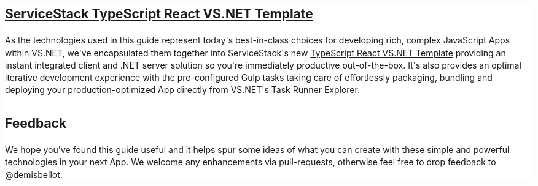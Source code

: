 ## [ServiceStack TypeScript React VS.NET Template](https://github.com/ServiceStackApps/typescript-react-template/)

As the technologies used in this guide represent today's best-in-class choices for developing rich, complex
JavaScript Apps within VS.NET, we've encapsulated them together into ServiceStack's new
[TypeScript React VS.NET Template](https://github.com/ServiceStackApps/typescript-react-template/)
providing an instant integrated client and .NET server solution so you're immediately productive out-of-the-box. 
It's also provides an optimal iterative development experience with the pre-configured Gulp tasks taking care of 
effortlessly packaging, bundling and deploying your production-optimized App 
[directly from VS.NET's Task Runner Explorer](https://github.com/ServiceStackApps/typescript-react-template/#networkedshapecreator-project). 

## Feedback

We hope you've found this guide useful and it helps spur some ideas of what you can create with these simple 
and powerful technologies in your next App. We welcome any enhancements via pull-requests, otherwise feel free
to drop feedback to [@demisbellot](https://twitter.com/demisbellot). 


  [1]: https://webpack.github.io
  [2]: https://segmentfault.com/a/1190000002551952
  [3]: https://zhongsp.gitbooks.io/typescript-handbook/content/doc/handbook/quick-start/react-webpack.html
  [4]: http://webpack.github.io/docs/configuration.html
  [5]: http://cn.redux.js.org
  [6]: https://github.com/react-guide/redux-tutorial-cn